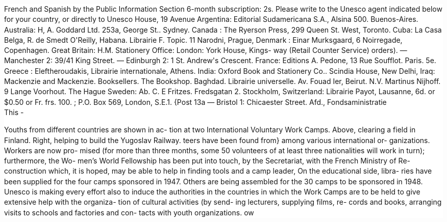 French and Spanish by the Public Information Section 
6-month subscription: 2s. 
Please write to the Unesco agent indicated below for 
your country, or directly to Unesco House, 19 Avenue 
Argentina: Editorial Sudamericana S.A., Alsina 500. Buenos-Aires. 
Australia: H, A. Goddard Ltd. 253a, George St.. Sydney. 
Canada : The Ryerson Press, 299 Queen St. West, Toronto. 
Cuba: La Casa Belga, R. de Smedt O'Reilly, Habana. 
Librairie F. Topic. 11 Narodni, Prague, 
Denmark : Einar Murksgaard, 6 Noirregade, Copenhagen. 
Great Britain: H.M. Stationery Office: London: York House, Kings- 
way (Retail Counter Service) 
orders). — Manchester 2: 39/41 King Street. — Edinburgh 2: 
1 St. Andrew's Crescent. 
France: Editions A. Pedone, 13 Rue Soufflot. Paris. 5e. 
Greece : Eleftheroudakis, Librairie internationale, Athens. 
India: Oxford Book and Stationery Co.. Scindia House, New Delhi, 
Iraq: Mackenzie and Mackenzie. Booksellers. The Bookshop. Baghdad. 
Librairie universelle. Av. Fouad Ier, Beirut. 
N.V. Martinus Nijhoff. 
9 Lange Voorhout. The Hague 
Sweden: Ab. C. E Fritzes. Fredsgatan 2. Stockholm, 
Switzerland: Librairie Payot, Lausanne, 
6d. or $0.50 or Fr. frs. 100. 
; P.O. Box 569, London, S.E.1. {Post 
13a 
— Bristol 1: 
Chicaester Street. 
Afd., Fondsaministratie     
This - 
 
Youths from different countries are shown in ac- 
tion at two International Voluntary Work Camps. 
Above, clearing a field in Finland. Right, helping 
to build the Yugoslav Railway. 
teers have been found from} 
among various international or- 
ganizations. Workers are now pro- 
mised (for more than three 
months, some 50 volunteers of at 
least three nationalities will work 
in turn); furthermore, the Wo- 
men’s World Fellowship has been 
put into touch, by the Secretariat, 
with the French Ministry of Re- 
construction which, it is hoped, 
may be able to help in finding 
tools and a camp leader, 
On the educational side, libra- 
ries have been supplied for the 
four camps sponsored in 1947. 
Others are being assembled for 
the 30 camps to be sponsored in 
1948. 
Unesco is making every effort 
also to induce the authorities in 
the countries in which the Work 
Camps are to be held to give 
extensive help with the organiza- 
tion of cultural activities (by send- 
ing lecturers, supplying films, re- 
cords and books, arranging visits 
to schools and factories and con-   tacts with youth organizations. 
ow